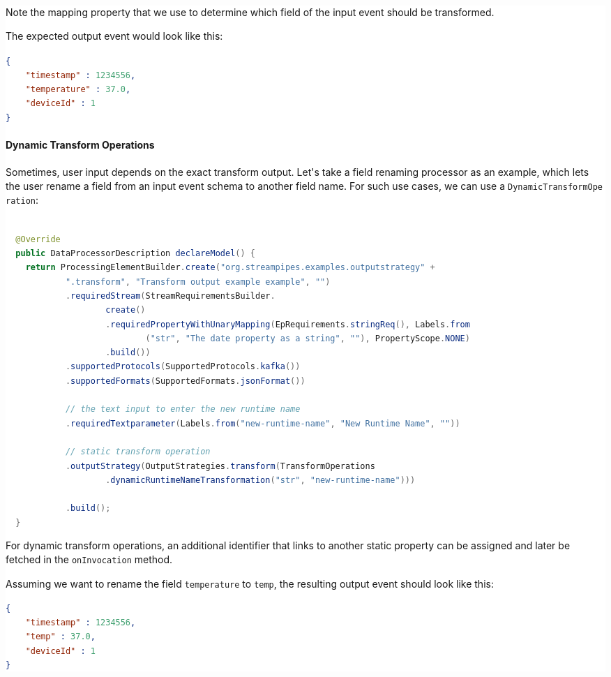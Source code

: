 Note the mapping property that we use to determine which field of the input event should be transformed.

The expected output event would look like this:

```json
{
    "timestamp" : 1234556,
    "temperature" : 37.0,
    "deviceId" : 1
}
```

#### Dynamic Transform Operations

Sometimes, user input depends on the exact transform output. Let's take a field renaming processor as an example, which lets the user rename a field from an input event schema to another field name.
For such use cases, we can use a ``DynamicTransformOperation``:

```java

  @Override
  public DataProcessorDescription declareModel() {
    return ProcessingElementBuilder.create("org.streampipes.examples.outputstrategy" +
            ".transform", "Transform output example example", "")
            .requiredStream(StreamRequirementsBuilder.
                    create()
                    .requiredPropertyWithUnaryMapping(EpRequirements.stringReq(), Labels.from
                            ("str", "The date property as a string", ""), PropertyScope.NONE)
                    .build())
            .supportedProtocols(SupportedProtocols.kafka())
            .supportedFormats(SupportedFormats.jsonFormat())

            // the text input to enter the new runtime name
            .requiredTextparameter(Labels.from("new-runtime-name", "New Runtime Name", ""))

            // static transform operation
            .outputStrategy(OutputStrategies.transform(TransformOperations
                    .dynamicRuntimeNameTransformation("str", "new-runtime-name")))

            .build();
  }

```

For dynamic transform operations, an additional identifier that links to another static property can be assigned and later be fetched in the ``onInvocation`` method.

Assuming we want to rename the field ``temperature`` to ``temp``, the resulting output event should look like this:

```json
{
    "timestamp" : 1234556,
    "temp" : 37.0,
    "deviceId" : 1
}
```
